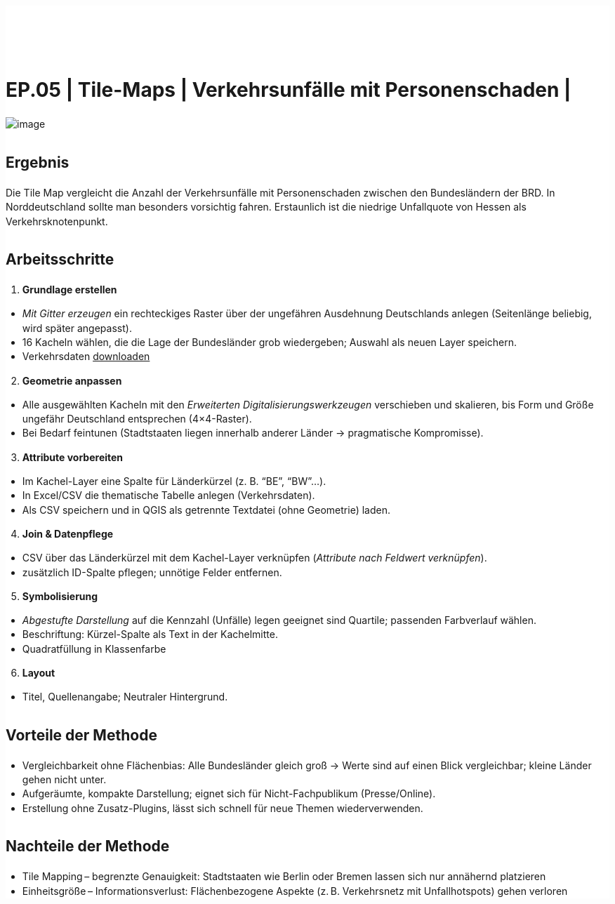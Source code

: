 <br><br>
<a id="EP.05"></a>
<br>
# EP.05 | Tile-Maps | Verkehrsunfälle mit Personenschaden |
![image](https://github.com/phi-schaedler/B10-DTM/blob/61ab35092725aa2dbd949466cb1f6756d207d618/Files/Schaedler_Philipp_Arbeitsaufgabe_05.png)
## Ergebnis
Die Tile Map vergleicht die Anzahl der Verkehrsunfälle mit Personenschaden zwischen den Bundesländern der BRD. In Norddeutschland sollte man besonders vorsichtig fahren. Erstaunlich ist die niedrige Unfallquote von Hessen als Verkehrsknotenpunkt.
## Arbeitsschritte
1. __Grundlage erstellen__
* _Mit Gitter erzeugen_ ein rechteckiges Raster über der ungefähren Ausdehnung Deutschlands anlegen (Seitenlänge beliebig, wird später angepasst).
* 16 Kacheln wählen, die die Lage der Bundesländer grob wiedergeben; Auswahl als neuen Layer speichern.
* Verkehrsdaten [downloaden](https://www.statistikportal.de/de/transport-und-verkehr/strassenverkehrsunfaelle)
2. __Geometrie anpassen__
* Alle ausgewählten Kacheln mit den _Erweiterten Digitalisierungswerkzeugen_ verschieben und skalieren, bis Form und Größe ungefähr Deutschland entsprechen (4×4-Raster).
* Bei Bedarf feintunen (Stadtstaaten liegen innerhalb anderer Länder → pragmatische Kompromisse).
3. __Attribute vorbereiten__
* Im Kachel-Layer eine Spalte für Länderkürzel (z. B. “BE”, “BW”…).
* In Excel/CSV die thematische Tabelle anlegen (Verkehrsdaten).
* Als CSV speichern und in QGIS als getrennte Textdatei (ohne Geometrie) laden.
4. __Join & Datenpflege__
* CSV über das Länderkürzel mit dem Kachel-Layer verknüpfen (_Attribute nach Feldwert verknüpfen_).
* zusätzlich ID-Spalte pflegen; unnötige Felder entfernen.
5. __Symbolisierung__
* _Abgestufte Darstellung_ auf die Kennzahl (Unfälle) legen geeignet sind Quartile; passenden Farbverlauf wählen.
* Beschriftung: Kürzel-Spalte als Text in der Kachelmitte.
* Quadratfüllung in Klassenfarbe
6. __Layout__
* Titel, Quellenangabe; Neutraler Hintergrund.
## Vorteile der Methode
* Vergleichbarkeit ohne Flächenbias: Alle Bundesländer gleich groß → Werte sind auf einen Blick vergleichbar; kleine Länder gehen nicht unter.
* Aufgeräumte, kompakte Darstellung; eignet sich für Nicht-Fachpublikum (Presse/Online).
* Erstellung ohne Zusatz-Plugins, lässt sich schnell für neue Themen wiederverwenden.
## Nachteile der Methode
* Tile Mapping – begrenzte Genauigkeit: Stadtstaaten wie Berlin oder Bremen lassen sich nur annähernd platzieren
* Einheitsgröße – Informationsverlust: Flächenbezogene Aspekte (z. B. Verkehrsnetz mit Unfallhotspots) gehen verloren

